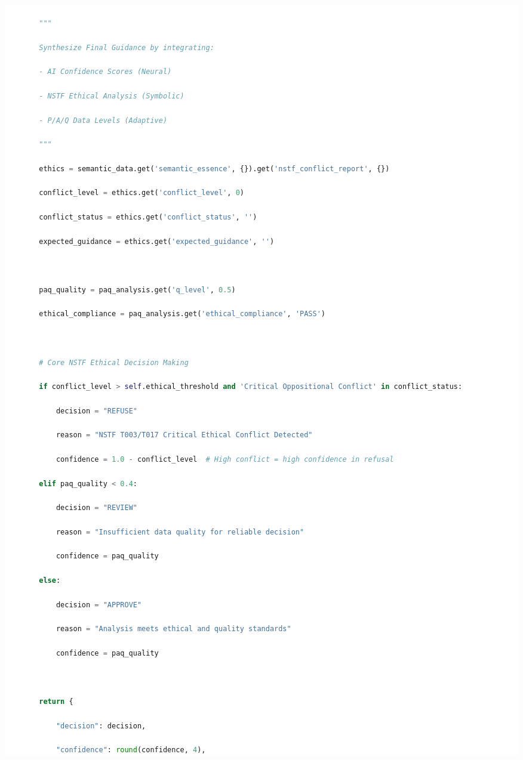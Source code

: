 ```python

        """

        Synthesize Final Guidance by integrating:

        - AI Confidence Scores (Neural)

        - NSTF Ethical Analysis (Symbolic) 

        - P/A/Q Data Levels (Adaptive)

        """

        ethics = semantic_data.get('semantic_essence', {}).get('nstf_conflict_report', {})

        conflict_level = ethics.get('conflict_level', 0)

        conflict_status = ethics.get('conflict_status', '')

        expected_guidance = ethics.get('expected_guidance', '')

        

        paq_quality = paq_analysis.get('q_level', 0.5)

        ethical_compliance = paq_analysis.get('ethical_compliance', 'PASS')

        

        # Core NSTF Ethical Decision Making

        if conflict_level > self.ethical_threshold and 'Critical Oppositional Conflict' in conflict_status:

            decision = "REFUSE"

            reason = "NSTF T003/T017 Critical Ethical Conflict Detected"

            confidence = 1.0 - conflict_level  # High conflict = high confidence in refusal

        elif paq_quality < 0.4:

            decision = "REVIEW"

            reason = "Insufficient data quality for reliable decision"

            confidence = paq_quality

        else:

            decision = "APPROVE"

            reason = "Analysis meets ethical and quality standards"

            confidence = paq_quality

        

        return {

            "decision": decision,

            "confidence": round(confidence, 4),
```
